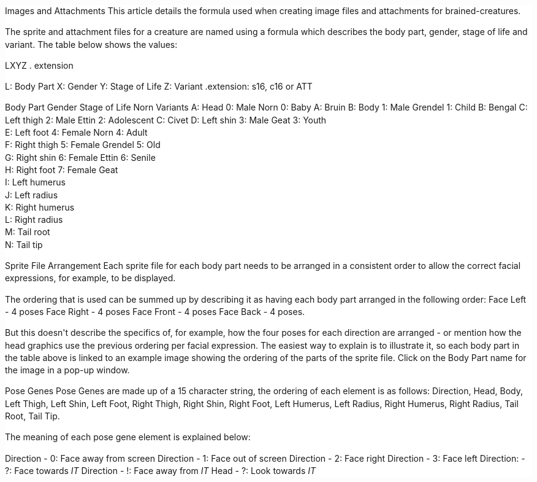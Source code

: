 
Images and Attachments
This article details the formula used when creating image files and attachments for brained-creatures.

The sprite and attachment files for a creature are named using a formula which describes the body part, gender, stage of life and variant. The table below shows the values: 
  


LXYZ . extension 
 
L: Body Part X: Gender Y: Stage of Life Z: Variant .extension: s16, c16 or ATT 



Body Part Gender Stage of Life Norn Variants 
A: Head 0: Male Norn 0: Baby A: Bruin 
B: Body 1: Male Grendel 1: Child B: Bengal 
C: Left thigh 2: Male Ettin 2: Adolescent C: Civet 
D: Left shin 3: Male Geat 3: Youth   
E: Left foot 4: Female Norn 4: Adult   
F: Right thigh 5: Female Grendel 5: Old   
G: Right shin 6: Female Ettin 6: Senile   
H: Right foot 7: Female Geat     
I: Left humerus       
J: Left radius       
K: Right humerus       
L: Right radius       
M: Tail root       
N: Tail tip       


Sprite File Arrangement
 Each sprite file for each body part needs to be arranged in a consistent order to allow the correct facial expressions, for example, to be displayed. 

 The ordering that is used can be summed up by describing it as having each body part arranged in the following order: 
Face Left - 4 poses 
Face Right - 4 poses 
Face Front - 4 poses 
Face Back - 4 poses. 

 But this doesn't describe the specifics of, for example, how the four poses for each direction are arranged - or mention how the head graphics use the previous ordering per facial expression. The easiest way to explain is to illustrate it, so each body part in the table above is linked to an example image showing the ordering of the parts of the sprite file. Click on the Body Part name for the image in a pop-up window.

Pose Genes
 Pose Genes are made up of a 15 character string, the ordering of each element is as follows: Direction, Head, Body, Left Thigh, Left Shin, Left Foot, Right Thigh, Right Shin, Right Foot, Left Humerus, Left Radius, Right Humerus, Right Radius, Tail Root, Tail Tip. 

 The meaning of each pose gene element is explained below: 

 Direction - 0: Face away from screen 
 Direction - 1: Face out of screen 
 Direction - 2: Face right 
 Direction - 3: Face left 
 Direction: - ?: Face towards _IT_ 
 Direction - !: Face away from _IT_ 
 Head - ?: Look towards _IT_ 
